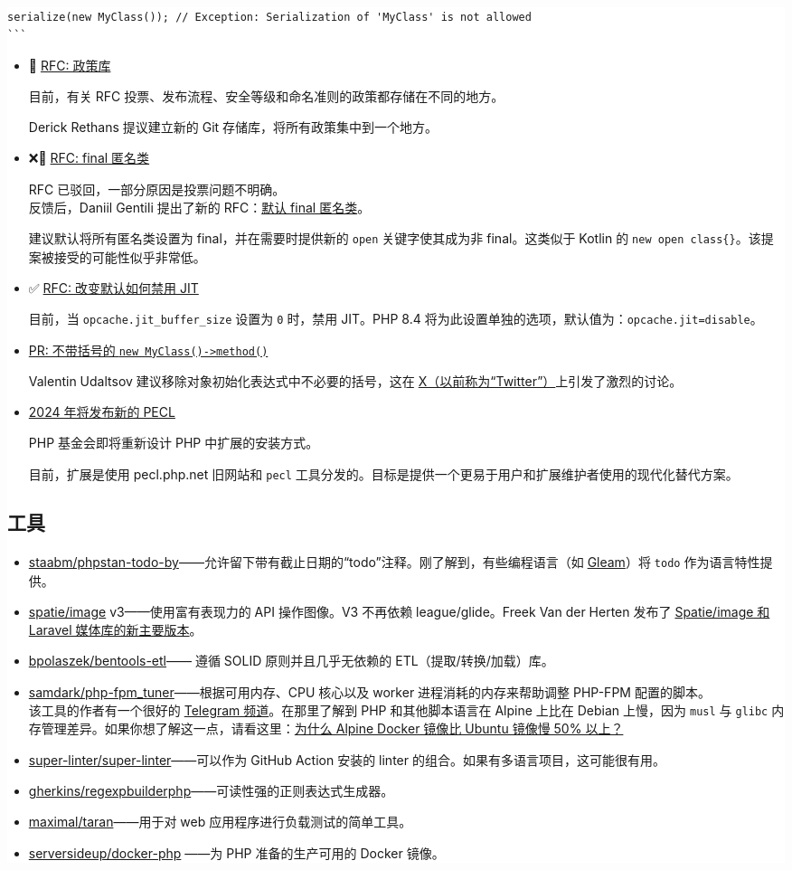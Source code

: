     serialize(new MyClass()); // Exception: Serialization of 'MyClass' is not allowed
    ```

- 📣 [RFC: 政策库](https://wiki.php.net/rfc/policy-repository)

    目前，有关 RFC 投票、发布流程、安全等级和命名准则的政策都存储在不同的地方。

    Derick Rethans 提议建立新的 Git 存储库，将所有政策集中到一个地方。

- ❌📣 [RFC: final 匿名类](https://wiki.php.net/rfc/final_anonymous_classes)

    RFC 已驳回，一部分原因是投票问题不明确。    
    反馈后，Daniil Gentili 提出了新的 RFC：[默认 final 匿名类](https://wiki.php.net/rfc/final_by_default_anonymous_classes)。

    建议默认将所有匿名类设置为 final，并在需要时提供新的 `open` 关键字使其成为非 final。这类似于 Kotlin 的 `new open class{}`。该提案被接受的可能性似乎非常低。

- ✅ [RFC: 改变默认如何禁用 JIT](https://wiki.php.net/rfc/jit_config_defaults)

    目前，当 `opcache.jit_buffer_size` 设置为 `0` 时，禁用 JIT。PHP 8.4 将为此设置单独的选项，默认值为：`opcache.jit=disable`。

- [PR: 不带括号的 `new MyClass()->method()`](https://github.com/php/php-src/pull/13029)

    Valentin Udaltsov 建议移除对象初始化表达式中不必要的括号，这在 [X（以前称为“Twitter”）](https://twitter.com/pronskiy/status/1739646806407999653)上引发了激烈的讨论。

- [2024 年将发布新的 PECL](https://twitter.com/ThePHPF/status/1732082795831337402)

    PHP 基金会即将重新设计 PHP 中扩展的安装方式。

    目前，扩展是使用 pecl.php.net 旧网站和 `pecl` 工具分发的。目标是提供一个更易于用户和扩展维护者使用的现代化替代方案。

## 工具

- [staabm/phpstan-todo-by](https://github.com/staabm/phpstan-todo-by)——允许留下带有截止日期的“todo”注释。刚了解到，有些编程语言（如 [Gleam](https://gleam.run/book/tour/todo-and-panic.html)）将 `todo` 作为语言特性提供。

- [spatie/image](https://github.com/spatie/image) v3——使用富有表现力的 API 操作图像。V3 不再依赖 league/glide。Freek Van der Herten 发布了 [Spatie/image 和 Laravel 媒体库的新主要版本](https://freek.dev/2619-new-major-versions-for-spatieimage-and-laravel-media-library-have-been-released)。

- [bpolaszek/bentools-etl](https://github.com/bpolaszek/bentools-etl)—— 遵循 SOLID 原则并且几乎无依赖的 ETL（提取/转换/加载）库。

- [samdark/php-fpm_tuner](https://github.com/samdark/php-fpm_tuner)——根据可用内存、CPU 核心以及 worker 进程消耗的内存来帮助调整 PHP-FPM 配置的脚本。    
该工具的作者有一个很好的 [Telegram 频道](https://t.me/samdark_blog)。在那里了解到 PHP 和其他脚本语言在 Alpine 上比在 Debian 上慢，因为 `musl` 与 `glibc` 内存管理差异。如果你想了解这一点，请看这里：[为什么 Alpine Docker 镜像比 Ubuntu 镜像慢 50% 以上？](https://superuser.com/questions/1219609/why-is-the-alpine-docker-image-over-50-slower-than-the-ubuntu-image)

- [super-linter/super-linter](https://github.com/super-linter/super-linter)——可以作为 GitHub Action 安装的 linter 的组合。如果有多语言项目，这可能很有用。

- [gherkins/regexpbuilderphp](https://github.com/gherkins/regexpbuilderphp)——可读性强的正则表达式生成器。

- [maximal/taran](https://github.com/maximal/taran)——用于对 web 应用程序进行负载测试的简单工具。

- [serversideup/docker-php](https://github.com/serversideup/docker-php) ——为 PHP 准备的生产可用的 Docker 镜像。
